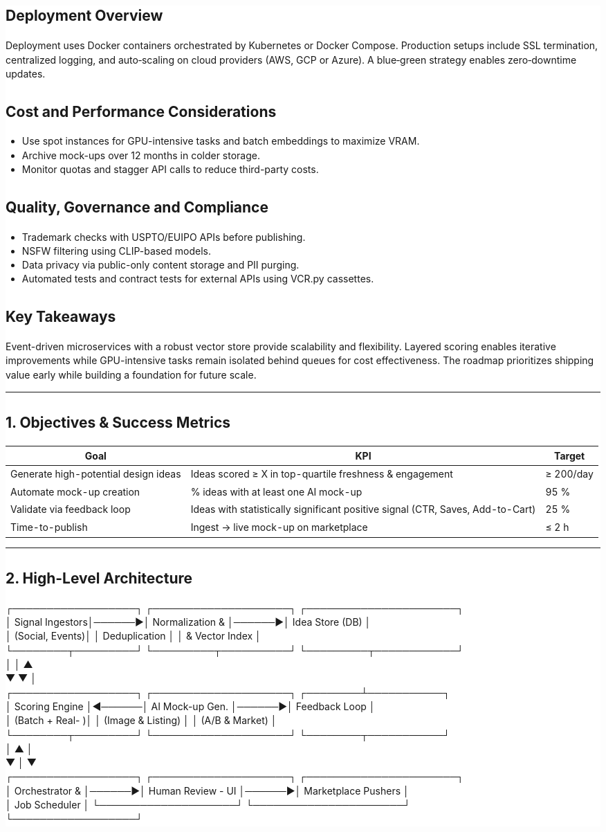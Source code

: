 ## Deployment Overview

Deployment uses Docker containers orchestrated by Kubernetes or Docker Compose. Production setups include SSL termination, centralized logging, and auto‑scaling on cloud providers (AWS, GCP or Azure). A blue‑green strategy enables zero‑downtime updates.

## Cost and Performance Considerations

- Use spot instances for GPU-intensive tasks and batch embeddings to maximize VRAM.
- Archive mock-ups over 12 months in colder storage.
- Monitor quotas and stagger API calls to reduce third-party costs.

## Quality, Governance and Compliance

- Trademark checks with USPTO/EUIPO APIs before publishing.
- NSFW filtering using CLIP-based models.
- Data privacy via public-only content storage and PII purging.
- Automated tests and contract tests for external APIs using VCR.py cassettes.

## Key Takeaways

Event-driven microservices with a robust vector store provide scalability and flexibility. Layered scoring enables iterative improvements while GPU-intensive tasks remain isolated behind queues for cost effectiveness. The roadmap prioritizes shipping value early while building a foundation for future scale.

---

## **1\. Objectives & Success Metrics**

| Goal                                 | KPI                                                                            | Target    |
| ------------------------------------ | ------------------------------------------------------------------------------ | --------- |
| Generate high-potential design ideas | Ideas scored ≥ X in top-quartile freshness & engagement                        | ≥ 200/day |
| Automate mock-up creation            | % ideas with at least one AI mock-up                                           | 95 %      |
| Validate via feedback loop           | Ideas with statistically significant positive signal (CTR, Saves, Add-to-Cart) | 25 %      |
| Time-to-publish                      | Ingest → live mock-up on marketplace                                           | ≤ 2 h     |

---

## **2\. High-Level Architecture**

┌──────────────────┐ ┌────────────────────┐ ┌──────────────────────┐  
│ Signal Ingestors│──────▶│ Normalization & │──────▶│ Idea Store (DB) │  
│ (Social, Events)│ │ Deduplication │ │ & Vector Index │  
└────────┬─────────┘ └─────────┬──────────┘ └─────────┬────────────┘  
 │ │ ▲  
 ▼ ▼ │  
┌──────────────────┐ ┌────────────────────┐ ┌────────┴───────────┐  
│ Scoring Engine │◀──────│ AI Mock-up Gen. │──────▶│ Feedback Loop │  
│ (Batch \+ Real- )│ │ (Image & Listing) │ │ (A/B & Market) │  
└────────┬─────────┘ └────────────────────┘ └────────┬───────────┘  
 │ ▲ │  
 ▼ │ ▼  
┌──────────────────┐ ┌────────────────────┐ ┌──────────────────────┐  
│ Orchestrator & │──────▶│ Human Review \- UI │──────▶│ Marketplace Pushers │  
│ Job Scheduler │ └────────────────────┘ └──────────────────────┘  
└──────────────────┘
